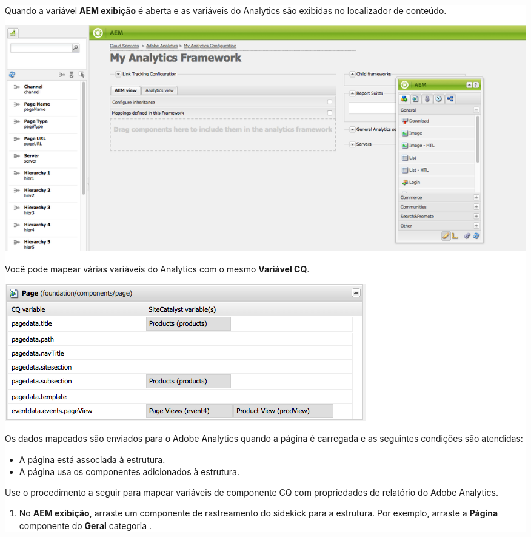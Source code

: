 Quando a variável **AEM exibição** é aberta e as variáveis do Analytics são exibidas no localizador de conteúdo.

![aa-12](assets/aa-12.png)

Você pode mapear várias variáveis do Analytics com o mesmo **Variável CQ**.

![chlimage_1-68](assets/chlimage_1-68.png)

Os dados mapeados são enviados para o Adobe Analytics quando a página é carregada e as seguintes condições são atendidas:

* A página está associada à estrutura.
* A página usa os componentes adicionados à estrutura.

Use o procedimento a seguir para mapear variáveis de componente CQ com propriedades de relatório do Adobe Analytics.

1. No **AEM exibição**, arraste um componente de rastreamento do sidekick para a estrutura. Por exemplo, arraste a **Página** componente do **Geral** categoria .
